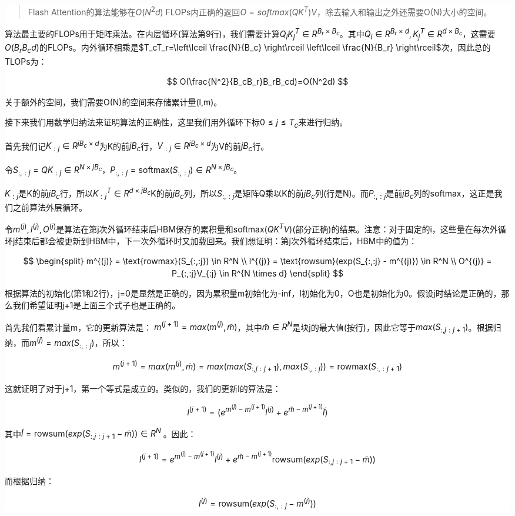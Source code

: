 >Flash Attention的算法能够在$O(N^2d)$ FLOPs内正确的返回$O = softmax(QK^T)V$，除去输入和输出之外还需要O(N)大小的空间。

算法最主要的FLOPs用于矩阵乘法。在内层循环(算法第9行)，我们需要计算$Q_iK_j^T \in R^{B_r \times B_c}$。其中$Q_i \in R^{B_r \times d}, K_j^T \in R^{d \times B_c}$，这需要$O(B_rB_cd)$的FLOPs。内外循环相乘是$T_cT_r=\left\lceil \frac{N}{B_c} \right\rceil \left\lceil \frac{N}{B_r} \right\rceil$次，因此总的TLOPs为：

$$
O(\frac{N^2}{B_cB_r}B_rB_cd)=O(N^2d)
$$

关于额外的空间，我们需要O(N)的空间来存储累计量(l,m)。

接下来我们用数学归纳法来证明算法的正确性，这里我们用外循环下标$0 \le j \le T_c$来进行归纳。

首先我们记$K_{:j} \in R^{jB_c \times d}$为K的前$jB_c$行，$V_{:j} \in R^{jB_c \times d}$为V的前$jB_c$行。

令$S_{:,:j}=QK_{:j} \in R^{N \times jB_c}$，$P_{:,:j}=\text{softmax}(S_{:,:j}) \in R^{N \times jB_c}$。

$K_{:j}$是K的前$jB_c$行，所以$K_{:j}^T \in R^{d \times jB_c}$K的前$jB_c$列，所以$S_{:,:j}$是矩阵Q乘以K的前$jB_c$列(行是N)。而$P_{:,:j}$是前$jB_c$列的softmax，这正是我们之前算法外层循环。

令$m^{(j)},l^{(j)},O^{(j)}$是算法在第j次外循环结束后HBM保存的累积量和$\text{softmax}(QK^TV)$(部分正确)的结果。注意：对于固定的i，这些量在每次外循环j结束后都会被更新到HBM中，下一次外循环时又加载回来。我们想证明：第j次外循环结束后，HBM中的值为：

$$
\begin{split}
m^{(j)} = \text{rowmax}(S_{:,:j}) \in R^N \\
l^{(j)} = \text{rowsum}(exp(S_{:,:j} - m^{(j)}) \in R^N \\
O^{(j)} = P_{:,:j}V_{:j} \in R^{N \times d}
\end{split}
$$

根据算法的初始化(第1和2行)，j=0是显然是正确的，因为累积量m初始化为-inf，l初始化为0，O也是初始化为0。假设j时结论是正确的，那么我们希望证明j+1是上面三个式子也是正确的。

首先我们看累计量m，它的更新算法是： $m^{(j+1)} = max(m^{(j)} , \tilde{m})$，其中$\tilde{m} \in R^N$是块j的最大值(按行)，因此它等于$max(S_{:,j:j+1})$。根据归纳，而$m^{(j)}=max(S_{:,:j})$，所以：

$$
m^{(j+1)} = max(m^{(j)} , \tilde{m}) = max(max(S_{:,j:j+1}), max(S_{:,:j}))=\text{rowmax}(S_{:,:j+1}) 
$$

这就证明了对于j+1，第一个等式是成立的。类似的，我们的更新l的算法是：

$$
l^{(j+1)}=(e^{m^{(j)} - m^{(j+1)}} l^{(j)} +  e^{\tilde{m} - m^{(j+1)}} \tilde{l})
$$

其中$\tilde{l}= \text{rowsum}(exp(S_{:,j:j+1} − \tilde{m})) \in R^N$ 。因此：

$$
l^{(j+1)}=e^{m^{(j)} - m^{(j+1)}} l^{(j)}+  e^{\tilde{m} - m^{(j+1)}} \text{rowsum}(exp(S_{:,j:j+1} − \tilde{m}))
$$

而根据归纳：

$$
l^{(j)} = \text{rowsum}(exp(S_{:,:j} - m^{(j)}))
$$
